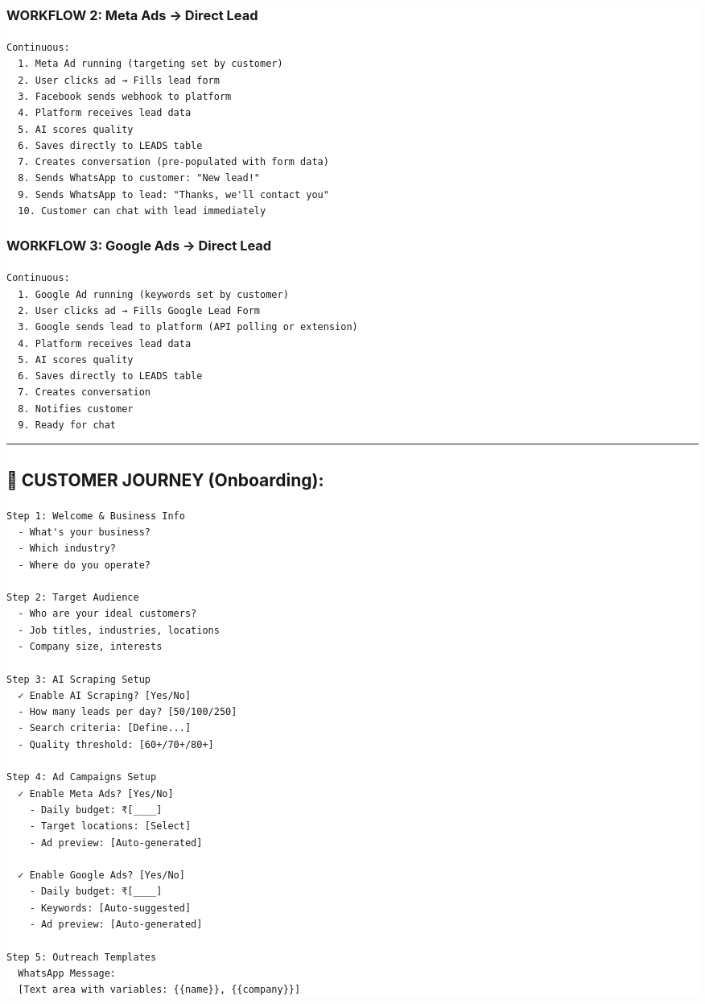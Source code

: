 ### **WORKFLOW 2: Meta Ads → Direct Lead**
```
Continuous:
  1. Meta Ad running (targeting set by customer)
  2. User clicks ad → Fills lead form
  3. Facebook sends webhook to platform
  4. Platform receives lead data
  5. AI scores quality
  6. Saves directly to LEADS table
  7. Creates conversation (pre-populated with form data)
  8. Sends WhatsApp to customer: "New lead!"
  9. Sends WhatsApp to lead: "Thanks, we'll contact you"
  10. Customer can chat with lead immediately
```

### **WORKFLOW 3: Google Ads → Direct Lead**
```
Continuous:
  1. Google Ad running (keywords set by customer)
  2. User clicks ad → Fills Google Lead Form
  3. Google sends lead to platform (API polling or extension)
  4. Platform receives lead data
  5. AI scores quality
  6. Saves directly to LEADS table
  7. Creates conversation
  8. Notifies customer
  9. Ready for chat
```

---

## 🎯 CUSTOMER JOURNEY (Onboarding):

```
Step 1: Welcome & Business Info
  - What's your business?
  - Which industry?
  - Where do you operate?

Step 2: Target Audience
  - Who are your ideal customers?
  - Job titles, industries, locations
  - Company size, interests

Step 3: AI Scraping Setup
  ✓ Enable AI Scraping? [Yes/No]
  - How many leads per day? [50/100/250]
  - Search criteria: [Define...]
  - Quality threshold: [60+/70+/80+]

Step 4: Ad Campaigns Setup
  ✓ Enable Meta Ads? [Yes/No]
    - Daily budget: ₹[____]
    - Target locations: [Select]
    - Ad preview: [Auto-generated]
  
  ✓ Enable Google Ads? [Yes/No]
    - Daily budget: ₹[____]
    - Keywords: [Auto-suggested]
    - Ad preview: [Auto-generated]

Step 5: Outreach Templates
  WhatsApp Message:
  [Text area with variables: {{name}}, {{company}}]
```